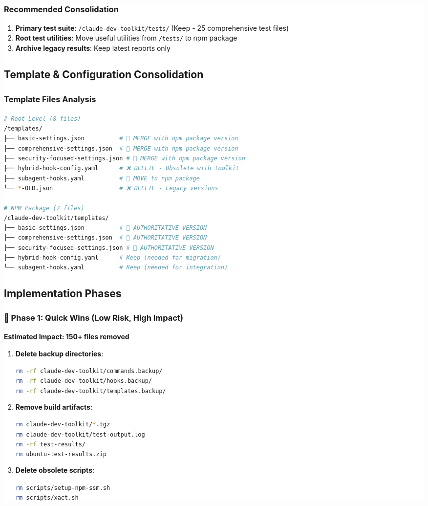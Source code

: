 ### Recommended Consolidation
1. **Primary test suite**: `/claude-dev-toolkit/tests/` (Keep - 25 comprehensive test files)
2. **Root test utilities**: Move useful utilities from `/tests/` to npm package
3. **Archive legacy results**: Keep latest reports only

## Template & Configuration Consolidation

### Template Files Analysis
```bash
# Root Level (8 files)
/templates/
├── basic-settings.json          # 🔄 MERGE with npm package version
├── comprehensive-settings.json  # 🔄 MERGE with npm package version  
├── security-focused-settings.json # 🔄 MERGE with npm package version
├── hybrid-hook-config.yaml      # ❌ DELETE - Obsolete with toolkit
├── subagent-hooks.yaml          # 🔄 MOVE to npm package
└── *-OLD.json                   # ❌ DELETE - Legacy versions

# NPM Package (7 files)
/claude-dev-toolkit/templates/
├── basic-settings.json          # 🎯 AUTHORITATIVE VERSION
├── comprehensive-settings.json  # 🎯 AUTHORITATIVE VERSION
├── security-focused-settings.json # 🎯 AUTHORITATIVE VERSION
├── hybrid-hook-config.yaml      # Keep (needed for migration)
└── subagent-hooks.yaml          # Keep (needed for integration)
```

## Implementation Phases

### 🚀 Phase 1: Quick Wins (Low Risk, High Impact)
**Estimated Impact: 150+ files removed**

1. **Delete backup directories**:
   ```bash
   rm -rf claude-dev-toolkit/commands.backup/
   rm -rf claude-dev-toolkit/hooks.backup/
   rm -rf claude-dev-toolkit/templates.backup/
   ```

2. **Remove build artifacts**:
   ```bash
   rm claude-dev-toolkit/*.tgz
   rm claude-dev-toolkit/test-output.log
   rm -rf test-results/
   rm ubuntu-test-results.zip
   ```

3. **Delete obsolete scripts**:
   ```bash
   rm scripts/setup-npm-ssm.sh
   rm scripts/xact.sh
   ```
